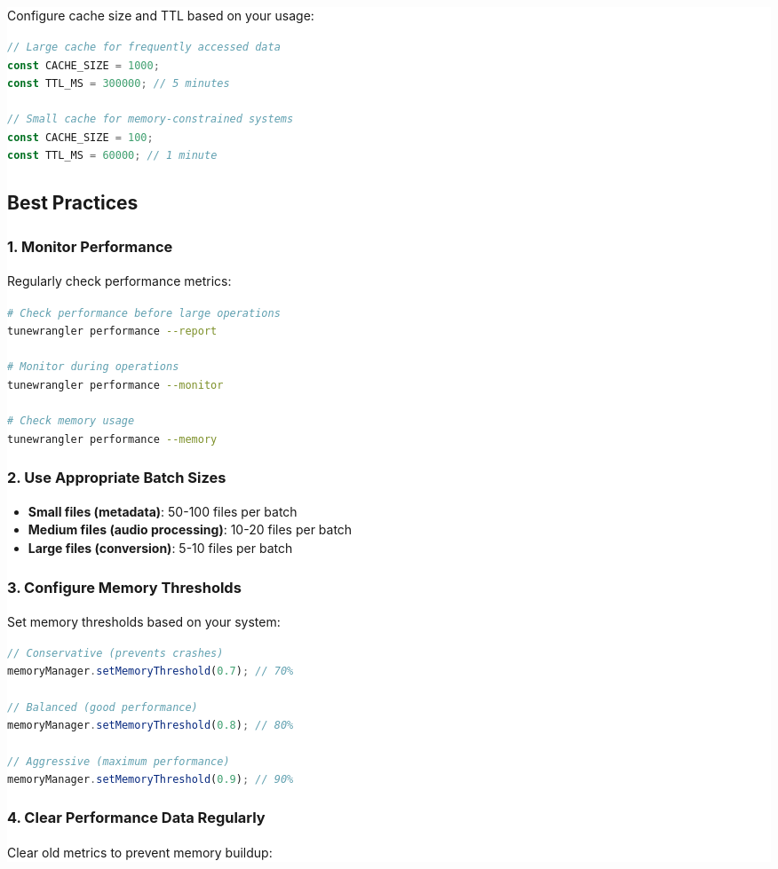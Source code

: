 Configure cache size and TTL based on your usage:

```typescript
// Large cache for frequently accessed data
const CACHE_SIZE = 1000;
const TTL_MS = 300000; // 5 minutes

// Small cache for memory-constrained systems
const CACHE_SIZE = 100;
const TTL_MS = 60000; // 1 minute
```

## Best Practices

### 1. Monitor Performance

Regularly check performance metrics:

```bash
# Check performance before large operations
tunewrangler performance --report

# Monitor during operations
tunewrangler performance --monitor

# Check memory usage
tunewrangler performance --memory
```

### 2. Use Appropriate Batch Sizes

- **Small files (metadata)**: 50-100 files per batch
- **Medium files (audio processing)**: 10-20 files per batch
- **Large files (conversion)**: 5-10 files per batch

### 3. Configure Memory Thresholds

Set memory thresholds based on your system:

```typescript
// Conservative (prevents crashes)
memoryManager.setMemoryThreshold(0.7); // 70%

// Balanced (good performance)
memoryManager.setMemoryThreshold(0.8); // 80%

// Aggressive (maximum performance)
memoryManager.setMemoryThreshold(0.9); // 90%
```

### 4. Clear Performance Data Regularly

Clear old metrics to prevent memory buildup:
